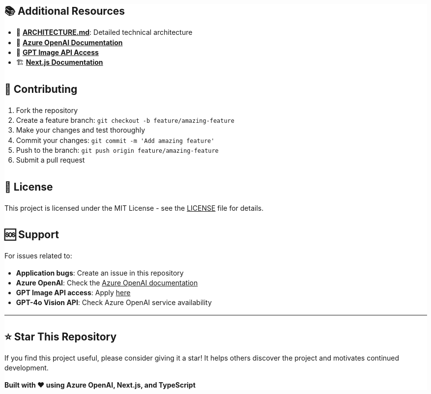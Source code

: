 ## 📚 Additional Resources

- 📖 **[ARCHITECTURE.md](./ARCHITECTURE.md)**: Detailed technical architecture
- 🔗 **[Azure OpenAI Documentation](https://learn.microsoft.com/en-us/azure/ai-services/openai/)**
- 🎯 **[GPT Image API Access](https://aka.ms/oai/gptimage1access)**
- 🏗️ **[Next.js Documentation](https://nextjs.org/docs)**

## 🤝 Contributing

1. Fork the repository
2. Create a feature branch: `git checkout -b feature/amazing-feature`
3. Make your changes and test thoroughly
4. Commit your changes: `git commit -m 'Add amazing feature'`
5. Push to the branch: `git push origin feature/amazing-feature`
6. Submit a pull request

## 📄 License

This project is licensed under the MIT License - see the [LICENSE](LICENSE) file for details.

## 🆘 Support

For issues related to:
- **Application bugs**: Create an issue in this repository
- **Azure OpenAI**: Check the [Azure OpenAI documentation](https://learn.microsoft.com/en-us/azure/ai-services/openai/)
- **GPT Image API access**: Apply [here](https://aka.ms/oai/gptimage1access)
- **GPT-4o Vision API**: Check Azure OpenAI service availability

---

## ⭐ Star This Repository

If you find this project useful, please consider giving it a star! It helps others discover the project and motivates continued development.

**Built with ❤️ using Azure OpenAI, Next.js, and TypeScript**
